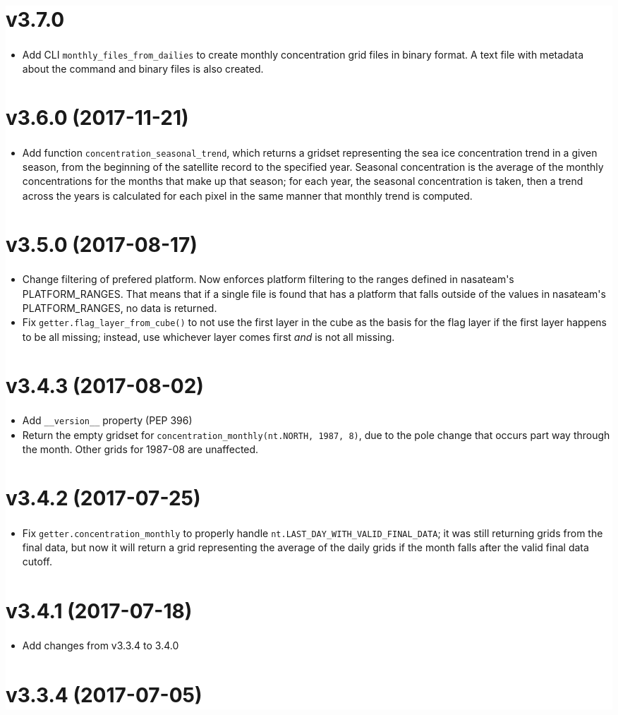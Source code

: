 # v3.7.0

* Add CLI `monthly_files_from_dailies` to create monthly concentration grid
  files in binary format. A text file with metadata about the command and binary
  files is also created.

# v3.6.0 (2017-11-21)

* Add function `concentration_seasonal_trend`, which returns a gridset
  representing the sea ice concentration trend in a given season, from the
  beginning of the satellite record to the specified year. Seasonal
  concentration is the average of the monthly concentrations for the months that
  make up that season; for each year, the seasonal concentration is taken, then
  a trend across the years is calculated for each pixel in the same manner that
  monthly trend is computed.

# v3.5.0 (2017-08-17)

* Change filtering of prefered platform.  Now enforces platform filtering to
  the ranges defined in nasateam's PLATFORM\_RANGES.  That means that if a
  single file is found that has a platform that falls outside of the values in
  nasateam's PLATFORM\_RANGES, no data is returned.
* Fix `getter.flag_layer_from_cube()` to not use the first layer in the cube as
  the basis for the flag layer if the first layer happens to be all missing;
  instead, use whichever layer comes first *and* is not all missing.

# v3.4.3 (2017-08-02)

* Add `__version__` property (PEP 396)
* Return the empty gridset for `concentration_monthly(nt.NORTH, 1987, 8)`, due
  to the pole change that occurs part way through the month. Other grids for
  1987-08 are unaffected.

# v3.4.2 (2017-07-25)

* Fix `getter.concentration_monthly` to properly handle
  `nt.LAST_DAY_WITH_VALID_FINAL_DATA`; it was still returning grids from the
  final data, but now it will return a grid representing the average of the
  daily grids if the month falls after the valid final data cutoff.

# v3.4.1 (2017-07-18)

* Add changes from v3.3.4 to 3.4.0

# v3.3.4 (2017-07-05)

